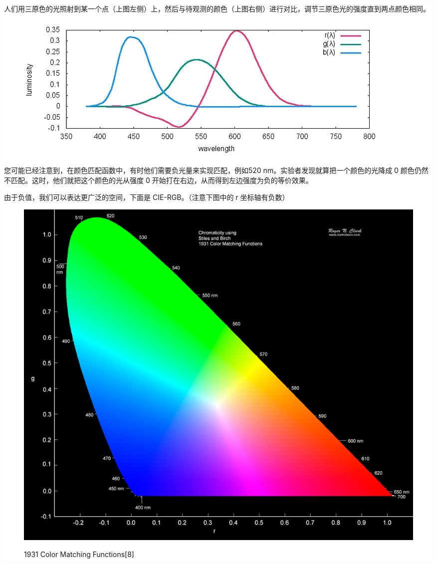 人们用三原色的光照射到某一个点（上图左侧）上，然后与待观测的颜色（上图右侧）进行对比，调节三原色光的强度直到两点颜色相同。

<figure><img src="../.gitbook/assets/image (10) (1) (1).png" alt="https://medium.com/hipster-color-science/a-beginners-guide-to-colorimetry-401f1830b65a"><figcaption></figcaption></figure>

您可能已经注意到，在颜色匹配函数中，有时他们需要负光量来实现匹配，例如520 nm。实验者发现就算把一个颜色的光降成 0 颜色仍然不匹配。这时，他们就把这个颜色的光从强度 0 开始打在右边，从而得到左边强度为负的等价效果。

由于负值，我们可以表达更广泛的空间，下面是 CIE-RGB。（注意下图中的 r 坐标轴有负数）

<figure><img src="../.gitbook/assets/image (13).png" alt=""><figcaption><p>1931 Color Matching Functions[8]</p></figcaption></figure>
